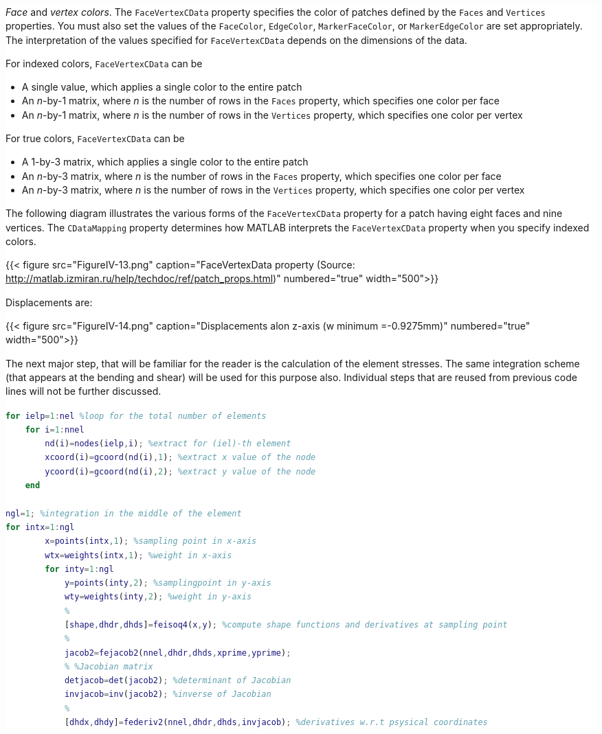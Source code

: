 _Face_ and _vertex colors_. The `FaceVertexCData` property specifies the color of patches defined by the `Faces` and `Vertices` properties. You must also set the values of the `FaceColor`, `EdgeColor`, `MarkerFaceColor`, or `MarkerEdgeColor` are set appropriately. The interpretation of the values specified for `FaceVertexCData` depends on the dimensions of the data.

For indexed colors, `FaceVertexCData` can be

* A single value, which applies a single color to the entire patch
* An _n_-by-1 matrix, where _n_ is the number of rows in the `Faces` property, which specifies one color per face
* An _n_-by-1 matrix, where _n_ is the number of rows in the `Vertices` property, which specifies one color per vertex

For true colors, `FaceVertexCData` can be

* A 1-by-3 matrix, which applies a single color to the entire patch
* An _n_-by-3 matrix, where _n_ is the number of rows in the `Faces` property, which specifies one color per face
* An _n_-by-3 matrix, where _n_ is the number of rows in the `Vertices` property, which specifies one color per vertex

The following diagram illustrates the various forms of the `FaceVertexCData` property for a patch having eight faces and nine vertices. The `CDataMapping` property determines how MATLAB interprets the `FaceVertexCData` property when you specify indexed colors.

{{< figure src="FigureIV-13.png" caption="FaceVertexData property (Source: http://matlab.izmiran.ru/help/techdoc/ref/patch_props.html)" numbered="true" width="500">}}

Displacements are:

{{< figure src="FigureIV-14.png" caption="Displacements alon z-axis (w minimum =-0.9275mm)" numbered="true" width="500">}}

The next major step, that will be familiar for the reader is the calculation of the element stresses. The same integration scheme (that appears at the bending and shear) will be used for this purpose also. Individual steps that are reused from previous code lines will not be further discussed.

````matlab
for ielp=1:nel %loop for the total number of elements
	for i=1:nnel
		nd(i)=nodes(ielp,i); %extract for (iel)-th element
		xcoord(i)=gcoord(nd(i),1); %extract x value of the node
		ycoord(i)=gcoord(nd(i),2); %extract y value of the node
	end
	
ngl=1; %integration in the middle of the element
for intx=1:ngl
		x=points(intx,1); %sampling point in x-axis
		wtx=weights(intx,1); %weight in x-axis
		for inty=1:ngl
			y=points(inty,2); %samplingpoint in y-axis
			wty=weights(inty,2); %weight in y-axis
			%
			[shape,dhdr,dhds]=feisoq4(x,y); %compute shape functions and derivatives at sampling point
			%
			jacob2=fejacob2(nnel,dhdr,dhds,xprime,yprime);
			% %Jacobian matrix
			detjacob=det(jacob2); %determinant of Jacobian
			invjacob=inv(jacob2); %inverse of Jacobian
			%
			[dhdx,dhdy]=federiv2(nnel,dhdr,dhds,invjacob); %derivatives w.r.t psysical coordinates
````
